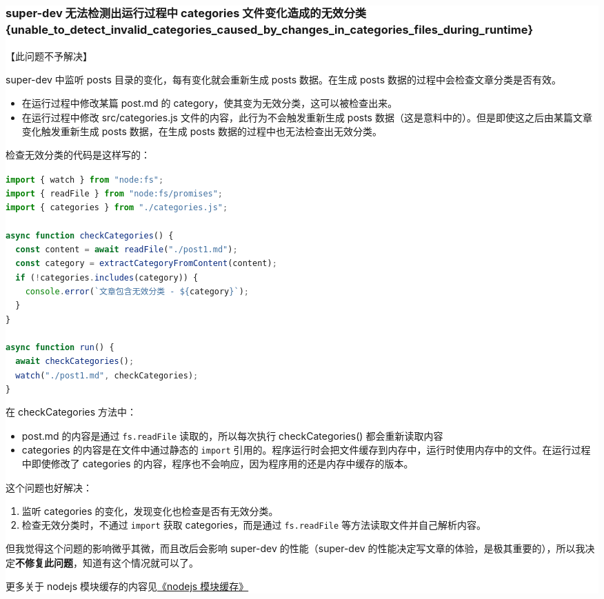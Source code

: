 ### super-dev 无法检测出运行过程中 categories 文件变化造成的无效分类 {unable_to_detect_invalid_categories_caused_by_changes_in_categories_files_during_runtime}

【此问题不予解决】

super-dev 中监听 posts 目录的变化，每有变化就会重新生成 posts 数据。在生成 posts 数据的过程中会检查文章分类是否有效。

- 在运行过程中修改某篇 post.md 的 category，使其变为无效分类，这可以被检查出来。
- 在运行过程中修改 src/categories.js 文件的内容，此行为不会触发重新生成 posts 数据（这是意料中的）。但是即使这之后由某篇文章变化触发重新生成 posts 数据，在生成 posts 数据的过程中也无法检查出无效分类。

检查无效分类的代码是这样写的：

```js
import { watch } from "node:fs";
import { readFile } from "node:fs/promises";
import { categories } from "./categories.js";

async function checkCategories() {
  const content = await readFile("./post1.md");
  const category = extractCategoryFromContent(content);
  if (!categories.includes(category)) {
    console.error(`文章包含无效分类 - ${category}`);
  }
}

async function run() {
  await checkCategories();
  watch("./post1.md", checkCategories);
}
```

在 checkCategories 方法中：

- post.md 的内容是通过 `fs.readFile` 读取的，所以每次执行 checkCategories() 都会重新读取内容
- categories 的内容是在文件中通过静态的 `import` 引用的。程序运行时会把文件缓存到内存中，运行时使用内存中的文件。在运行过程中即使修改了 categories 的内容，程序也不会响应，因为程序用的还是内存中缓存的版本。

这个问题也好解决：

1. 监听 categories 的变化，发现变化也检查是否有无效分类。
2. 检查无效分类时，不通过 `import` 获取 categories，而是通过 `fs.readFile` 等方法读取文件并自己解析内容。

但我觉得这个问题的影响微乎其微，而且改后会影响 super-dev 的性能（super-dev 的性能决定写文章的体验，是极其重要的），所以我决定**不修复此问题**，知道有这个情况就可以了。

更多关于 nodejs 模块缓存的内容见[《nodejs 模块缓存》](post:c6b4694d-007d-4312-b772-89d23f6dbdf6)
